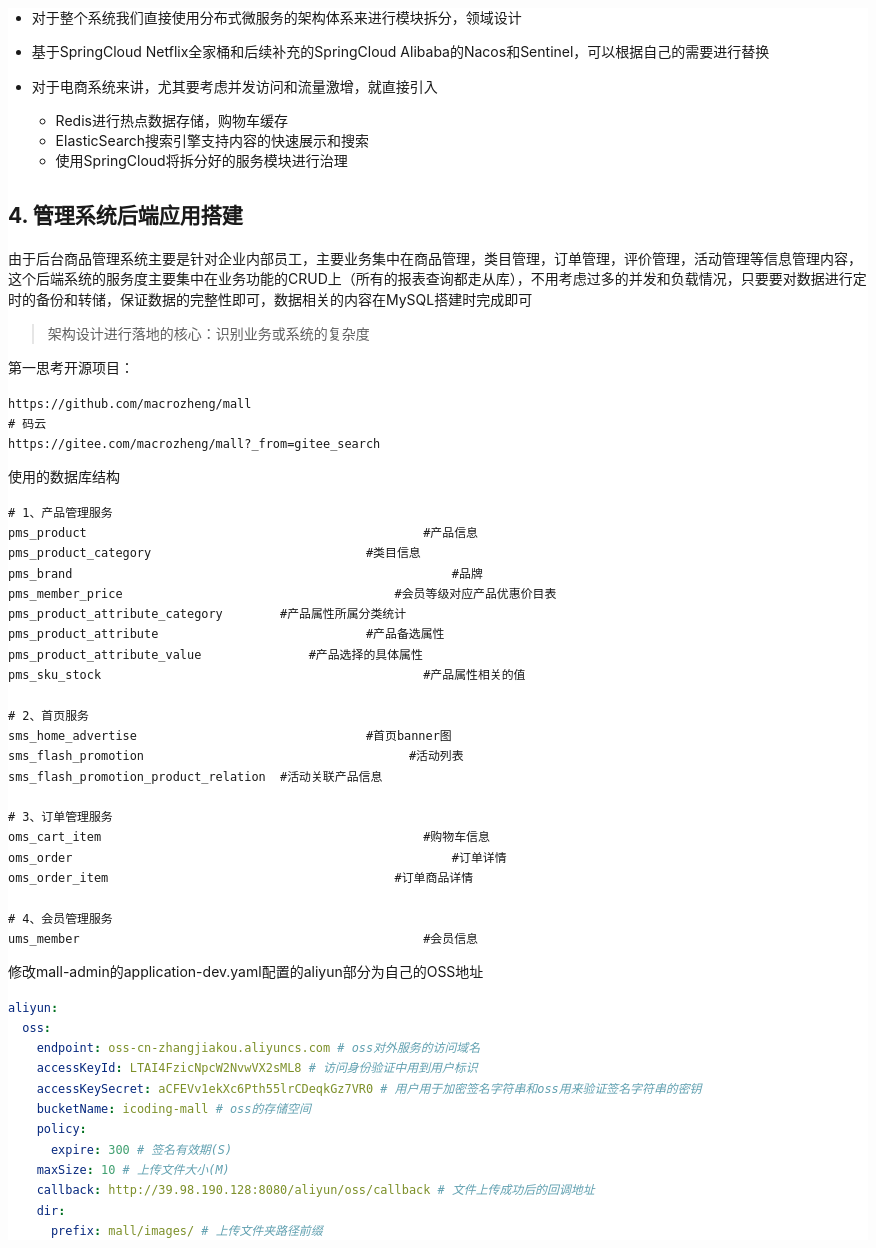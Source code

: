 - 对于整个系统我们直接使用分布式微服务的架构体系来进行模块拆分，领域设计

- 基于SpringCloud Netflix全家桶和后续补充的SpringCloud Alibaba的Nacos和Sentinel，可以根据自己的需要进行替换

- 对于电商系统来讲，尤其要考虑并发访问和流量激增，就直接引入

  - Redis进行热点数据存储，购物车缓存
  - ElasticSearch搜索引擎支持内容的快速展示和搜索
  - 使用SpringCloud将拆分好的服务模块进行治理

  

## 4. 管理系统后端应用搭建

由于后台商品管理系统主要是针对企业内部员工，主要业务集中在商品管理，类目管理，订单管理，评价管理，活动管理等信息管理内容，这个后端系统的服务度主要集中在业务功能的CRUD上（所有的报表查询都走从库），不用考虑过多的并发和负载情况，只要要对数据进行定时的备份和转储，保证数据的完整性即可，数据相关的内容在MySQL搭建时完成即可

> 架构设计进行落地的核心：识别业务或系统的复杂度

第一思考开源项目：

```shell
https://github.com/macrozheng/mall
# 码云
https://gitee.com/macrozheng/mall?_from=gitee_search
```

使用的数据库结构

```shell
# 1、产品管理服务
pms_product  										      #产品信息
pms_product_category						      #类目信息
pms_brand												      #品牌
pms_member_price								      #会员等级对应产品优惠价目表
pms_product_attribute_category        #产品属性所属分类统计
pms_product_attribute						      #产品备选属性
pms_product_attribute_value			      #产品选择的具体属性
pms_sku_stock										      #产品属性相关的值

# 2、首页服务
sms_home_advertise							      #首页banner图
sms_flash_promotion										#活动列表
sms_flash_promotion_product_relation  #活动关联产品信息  

# 3、订单管理服务
oms_cart_item										      #购物车信息
oms_order												      #订单详情
oms_order_item									      #订单商品详情

# 4、会员管理服务
ums_member											      #会员信息
```

修改mall-admin的application-dev.yaml配置的aliyun部分为自己的OSS地址

```yaml
aliyun:
  oss:
    endpoint: oss-cn-zhangjiakou.aliyuncs.com # oss对外服务的访问域名
    accessKeyId: LTAI4FzicNpcW2NvwVX2sML8 # 访问身份验证中用到用户标识
    accessKeySecret: aCFEVv1ekXc6Pth55lrCDeqkGz7VR0 # 用户用于加密签名字符串和oss用来验证签名字符串的密钥
    bucketName: icoding-mall # oss的存储空间
    policy:
      expire: 300 # 签名有效期(S)
    maxSize: 10 # 上传文件大小(M)
    callback: http://39.98.190.128:8080/aliyun/oss/callback # 文件上传成功后的回调地址
    dir:
      prefix: mall/images/ # 上传文件夹路径前缀
```